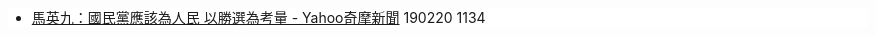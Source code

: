- [馬英九：國民黨應該為人民 以勝選為考量 - Yahoo奇摩新聞](https://tw.news.yahoo.com/%E9%A6%AC%E8%8B%B1%E4%B9%9D-%E5%9C%8B%E6%B0%91%E9%BB%A8%E6%87%89%E8%A9%B2%E7%82%BA%E4%BA%BA%E6%B0%91-%E4%BB%A5%E5%8B%9D%E9%81%B8%E7%82%BA%E8%80%83%E9%87%8F-033445750.html "馬英九：國民黨應該為人民 以勝選為考量 - Yahoo奇摩新聞") 190220 1134
